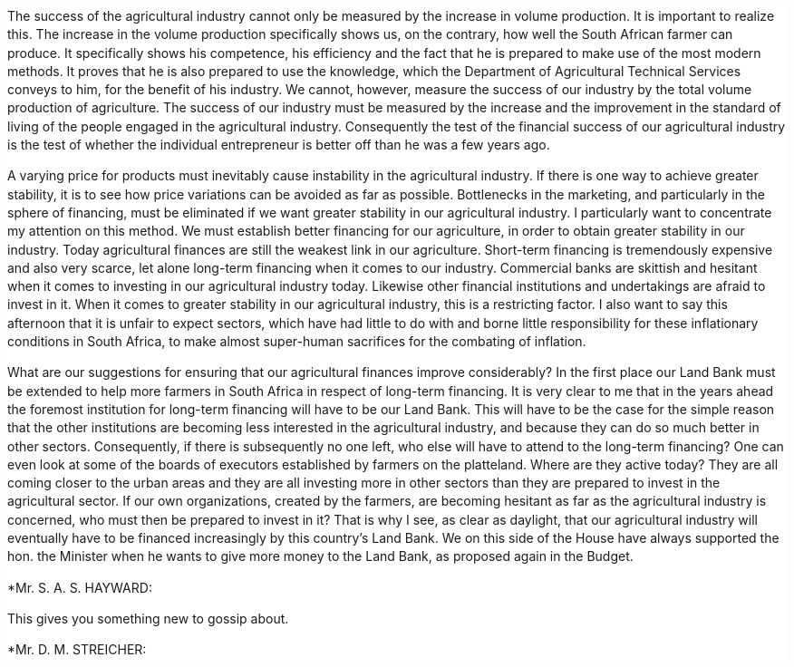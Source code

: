 <p>The success of the agricultural industry cannot only be measured by the increase in volume production. It is important to realize this. The increase in the volume production specifically shows us, on the contrary, how well the South African farmer can produce. It specifically shows his competence, his efficiency and the fact that he is prepared to make use of the most modern methods. It proves that he is also prepared to use the knowledge, which the Department of Agricultural Technical Services <span class="col_5549-5550" refersTo="page_1434"/>conveys to him, for the benefit of his industry. We cannot, however, measure the success of our industry by the total volume production of agriculture. The success of our industry must be measured by the increase and the improvement in the standard of living of the people engaged in the agricultural industry. Consequently the test of the financial success of our agricultural industry is the test of whether the individual entrepreneur is better off than he was a few years ago.</p>

<p>A varying price for products must inevitably cause instability in the agricultural industry. If there is one way to achieve greater stability, it is to see how price variations can be avoided as far as possible. Bottlenecks in the marketing, and particularly in the sphere of financing, must be eliminated if we want greater stability in our agricultural industry. I particularly want to concentrate my attention on this method. We must establish better financing for our agriculture, in order to obtain greater stability in our industry. Today agricultural finances are still the weakest link in our agriculture. Short-term financing is tremendously expensive and also very scarce, let alone long-term financing when it comes to our industry. Commercial banks are skittish and hesitant when it comes to investing in our agricultural industry today. Likewise other financial institutions and undertakings are afraid to invest in it. When it comes to greater stability in our agricultural industry, this is a restricting factor. I also want to say this afternoon that it is unfair to expect sectors, which have had little to do with and borne little responsibility for these inflationary conditions in South Africa, to make almost super-human sacrifices for the combating of inflation.</p>

<p>What are our suggestions for ensuring that our agricultural finances improve considerably? In the first place our Land Bank must be extended to help more farmers in South Africa in respect of long-term financing. It is very clear to me that in the years ahead the foremost institution for long-term financing will have to be our Land Bank. This will have to be the case for the simple reason that the other institutions are becoming less interested in the agricultural industry, and because they can do so much better in other sectors. Consequently, if there is subsequently no one left, who else will have to attend to the long-term financing? One can even look at some of the boards of executors established by farmers on the platteland. Where are they active today? They are all coming closer to the urban areas and they are all investing more in other sectors than they are prepared to invest in the agricultural sector. If our own organizations, created by the farmers, are becoming hesitant as far as the agricultural industry is concerned, who must then be prepared to invest in it? That is why I see, as clear as daylight, that our agricultural industry will eventually have to be financed increasingly by this country&#x2019;s Land Bank. We on this side of the House have always supported the hon. the Minister when he wants to give more money to the Land Bank, as proposed again in the Budget.</p>

</speech>

<speech by="#hayward">

<from>*Mr. <person refersTo="hansard_za">S. A. S. HAYWARD</person>:</from>

<p>This gives you something new to gossip about.</p>

</speech>

<speech by="#streicher">

<from>*Mr. <person refersTo="hansard_za">D. M. STREICHER</person>:</from>
